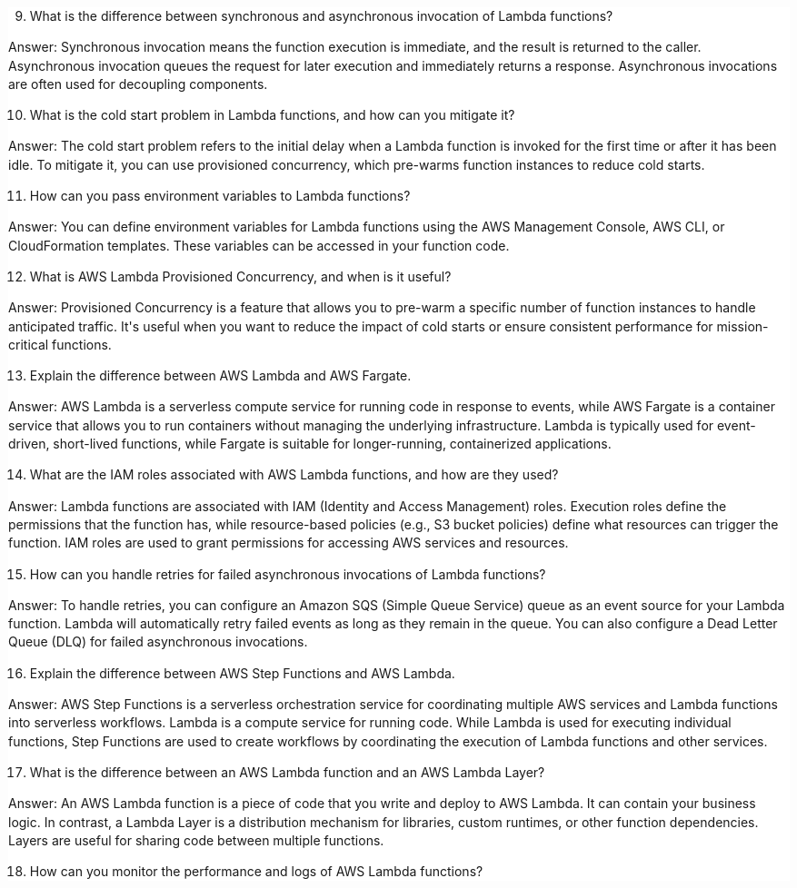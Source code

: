 9. What is the difference between synchronous and asynchronous invocation of Lambda functions?

Answer: Synchronous invocation means the function execution is immediate, and the result is returned to the caller. Asynchronous invocation queues the request for later execution and immediately returns a response. Asynchronous invocations are often used for decoupling components.

10. What is the cold start problem in Lambda functions, and how can you mitigate it?

Answer: The cold start problem refers to the initial delay when a Lambda function is invoked for the first time or after it has been idle. To mitigate it, you can use provisioned concurrency, which pre-warms function instances to reduce cold starts.

11. How can you pass environment variables to Lambda functions?

Answer: You can define environment variables for Lambda functions using the AWS Management Console, AWS CLI, or CloudFormation templates. These variables can be accessed in your function code.

12. What is AWS Lambda Provisioned Concurrency, and when is it useful?

Answer: Provisioned Concurrency is a feature that allows you to pre-warm a specific number of function instances to handle anticipated traffic. It's useful when you want to reduce the impact of cold starts or ensure consistent performance for mission-critical functions.

13. Explain the difference between AWS Lambda and AWS Fargate.

Answer: AWS Lambda is a serverless compute service for running code in response to events, while AWS Fargate is a container service that allows you to run containers without managing the underlying infrastructure. Lambda is typically used for event-driven, short-lived functions, while Fargate is suitable for longer-running, containerized applications.

14. What are the IAM roles associated with AWS Lambda functions, and how are they used?

Answer: Lambda functions are associated with IAM (Identity and Access Management) roles. Execution roles define the permissions that the function has, while resource-based policies (e.g., S3 bucket policies) define what resources can trigger the function. IAM roles are used to grant permissions for accessing AWS services and resources.

15. How can you handle retries for failed asynchronous invocations of Lambda functions?

Answer: To handle retries, you can configure an Amazon SQS (Simple Queue Service) queue as an event source for your Lambda function. Lambda will automatically retry failed events as long as they remain in the queue. You can also configure a Dead Letter Queue (DLQ) for failed asynchronous invocations.

16. Explain the difference between AWS Step Functions and AWS Lambda.

Answer: AWS Step Functions is a serverless orchestration service for coordinating multiple AWS services and Lambda functions into serverless workflows. Lambda is a compute service for running code. While Lambda is used for executing individual functions, Step Functions are used to create workflows by coordinating the execution of Lambda functions and other services.

17. What is the difference between an AWS Lambda function and an AWS Lambda Layer?

Answer: An AWS Lambda function is a piece of code that you write and deploy to AWS Lambda. It can contain your business logic. In contrast, a Lambda Layer is a distribution mechanism for libraries, custom runtimes, or other function dependencies. Layers are useful for sharing code between multiple functions.

18. How can you monitor the performance and logs of AWS Lambda functions?

